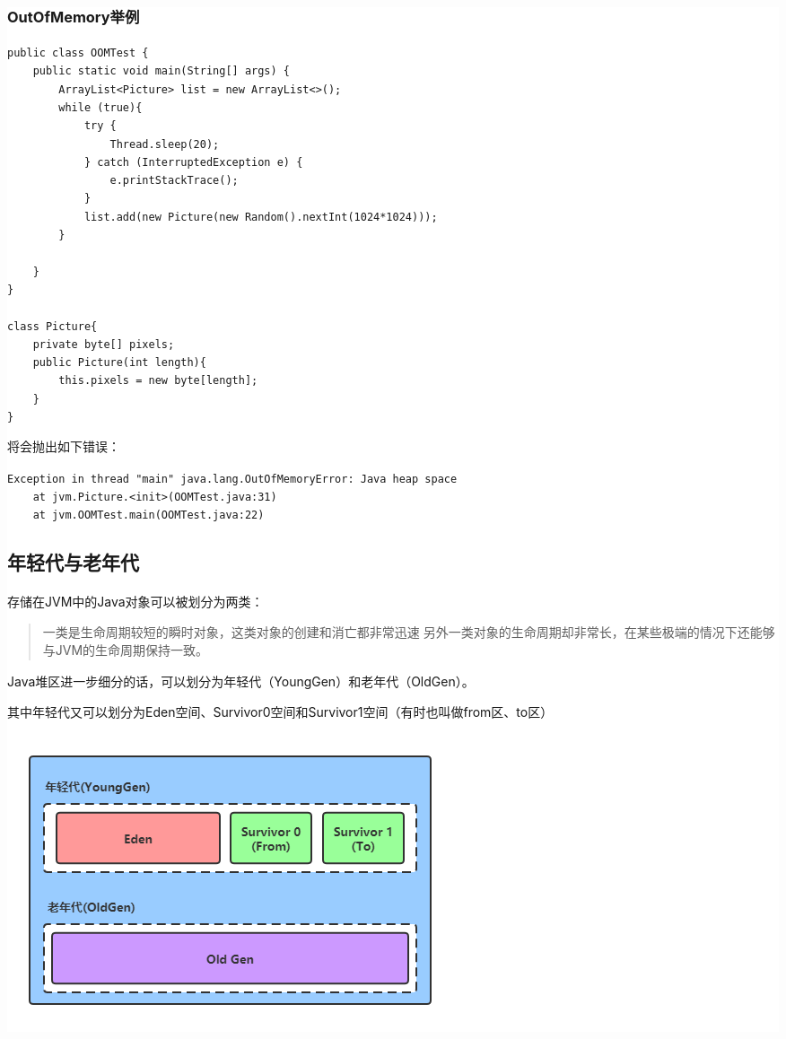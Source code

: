 ### OutOfMemory举例

```
public class OOMTest {
    public static void main(String[] args) {
        ArrayList<Picture> list = new ArrayList<>();
        while (true){
            try {
                Thread.sleep(20);
            } catch (InterruptedException e) {
                e.printStackTrace();
            }
            list.add(new Picture(new Random().nextInt(1024*1024)));
        }

    }
}

class Picture{
    private byte[] pixels;
    public Picture(int length){
        this.pixels = new byte[length];
    }
}
```
将会抛出如下错误：
```
Exception in thread "main" java.lang.OutOfMemoryError: Java heap space
	at jvm.Picture.<init>(OOMTest.java:31)
	at jvm.OOMTest.main(OOMTest.java:22)
```

## 年轻代与老年代
存储在JVM中的Java对象可以被划分为两类：
> 一类是生命周期较短的瞬时对象，这类对象的创建和消亡都非常迅速
> 另外一类对象的生命周期却非常长，在某些极端的情况下还能够与JVM的生命周期保持一致。

Java堆区进一步细分的话，可以划分为年轻代（YoungGen）和老年代（OldGen）。

其中年轻代又可以划分为Eden空间、Survivor0空间和Survivor1空间（有时也叫做from区、to区）

![年轻代与老年代](https://github.com/BlueOzone/BlueOzone.github.io/blob/hexo/source/_posts/img/%E5%B9%B4%E8%BD%BB%E4%BB%A3%E5%92%8C%E8%80%81%E5%B9%B4%E4%BB%A3.png?raw=true)
